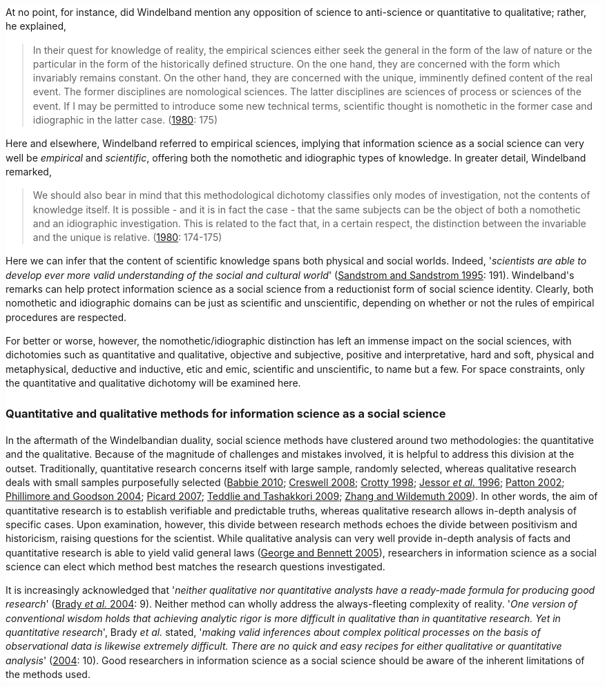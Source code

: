 At no point, for instance, did Windelband mention any opposition of science to anti-science or quantitative to qualitative; rather, he explained,

> In their quest for knowledge of reality, the empirical sciences either seek the general in the form of the law of nature or the particular in the form of the historically defined structure. On the one hand, they are concerned with the form which invariably remains constant. On the other hand, they are concerned with the unique, imminently defined content of the real event. The former disciplines are nomological sciences. The latter disciplines are sciences of process or sciences of the event. If I may be permitted to introduce some new technical terms, scientific thought is nomothetic in the former case and idiographic in the latter case. ([1980](#win80): 175)

Here and elsewhere, Windelband referred to empirical sciences, implying that information science as a social science can very well be _empirical_ and _scientific_, offering both the nomothetic and idiographic types of knowledge. In greater detail, Windelband remarked,

> We should also bear in mind that this methodological dichotomy classifies only modes of investigation, not the contents of knowledge itself. It is possible - and it is in fact the case - that the same subjects can be the object of both a nomothetic and an idiographic investigation. This is related to the fact that, in a certain respect, the distinction between the invariable and the unique is relative. ([1980](#win80): 174-175)

Here we can infer that the content of scientific knowledge spans both physical and social worlds. Indeed, '_scientists are able to develop ever more valid understanding of the social and cultural world_' ([Sandstrom and Sandstrom 1995](#san95): 191). Windelband's remarks can help protect information science as a social science from a reductionist form of social science identity. Clearly, both nomothetic and idiographic domains can be just as scientific and unscientific, depending on whether or not the rules of empirical procedures are respected.

For better or worse, however, the nomothetic/idiographic distinction has left an immense impact on the social sciences, with dichotomies such as quantitative and qualitative, objective and subjective, positive and interpretative, hard and soft, physical and metaphysical, deductive and inductive, etic and emic, scientific and unscientific, to name but a few. For space constraints, only the quantitative and qualitative dichotomy will be examined here.

### Quantitative and qualitative methods for information science as a social science

In the aftermath of the Windelbandian duality, social science methods have clustered around two methodologies: the quantitative and the qualitative. Because of the magnitude of challenges and mistakes involved, it is helpful to address this division at the outset. Traditionally, quantitative research concerns itself with large sample, randomly selected, whereas qualitative research deals with small samples purposefully selected ([Babbie 2010](#bab10); [Creswell 2008](#cre08); [Crotty 1998](#cro98); [Jessor _et al._ 1996](#jes96); [Patton 2002](#pat02); [Phillimore and Goodson 2004](#phi04); [Picard 2007](#pic07); [Teddlie and Tashakkori 2009](#ted09); [Zhang and Wildemuth 2009](#zha09)). In other words, the aim of quantitative research is to establish verifiable and predictable truths, whereas qualitative research allows in-depth analysis of specific cases. Upon examination, however, this divide between research methods echoes the divide between positivism and historicism, raising questions for the scientist. While qualitative analysis can very well provide in-depth analysis of facts and quantitative research is able to yield valid general laws ([George and Bennett 2005](#geo05)), researchers in information science as a social science can elect which method best matches the research questions investigated.

It is increasingly acknowledged that '_neither qualitative nor quantitative analysts have a ready-made formula for producing good research_' ([Brady _et al._ 2004](#bras04): 9). Neither method can wholly address the always-fleeting complexity of reality. '_One version of conventional wisdom holds that achieving analytic rigor is more difficult in qualitative than in quantitative research. Yet in quantitative research_', Brady _et al._ stated, '_making valid inferences about complex political processes on the basis of observational data is likewise extremely difficult. There are no quick and easy recipes for either qualitative or quantitative analysis_' ([2004](#bras04): 10). Good researchers in information science as a social science should be aware of the inherent limitations of the methods used.
